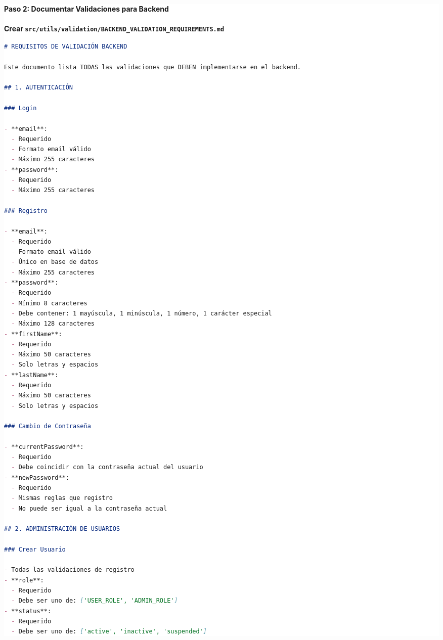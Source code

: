 #### Paso 2: Documentar Validaciones para Backend

**Crear `src/utils/validation/BACKEND_VALIDATION_REQUIREMENTS.md`**

```markdown
# REQUISITOS DE VALIDACIÓN BACKEND

Este documento lista TODAS las validaciones que DEBEN implementarse en el backend.

## 1. AUTENTICACIÓN

### Login

- **email**:
  - Requerido
  - Formato email válido
  - Máximo 255 caracteres
- **password**:
  - Requerido
  - Máximo 255 caracteres

### Registro

- **email**:
  - Requerido
  - Formato email válido
  - Único en base de datos
  - Máximo 255 caracteres
- **password**:
  - Requerido
  - Mínimo 8 caracteres
  - Debe contener: 1 mayúscula, 1 minúscula, 1 número, 1 carácter especial
  - Máximo 128 caracteres
- **firstName**:
  - Requerido
  - Máximo 50 caracteres
  - Solo letras y espacios
- **lastName**:
  - Requerido
  - Máximo 50 caracteres
  - Solo letras y espacios

### Cambio de Contraseña

- **currentPassword**:
  - Requerido
  - Debe coincidir con la contraseña actual del usuario
- **newPassword**:
  - Requerido
  - Mismas reglas que registro
  - No puede ser igual a la contraseña actual

## 2. ADMINISTRACIÓN DE USUARIOS

### Crear Usuario

- Todas las validaciones de registro
- **role**:
  - Requerido
  - Debe ser uno de: ['USER_ROLE', 'ADMIN_ROLE']
- **status**:
  - Requerido
  - Debe ser uno de: ['active', 'inactive', 'suspended']

```